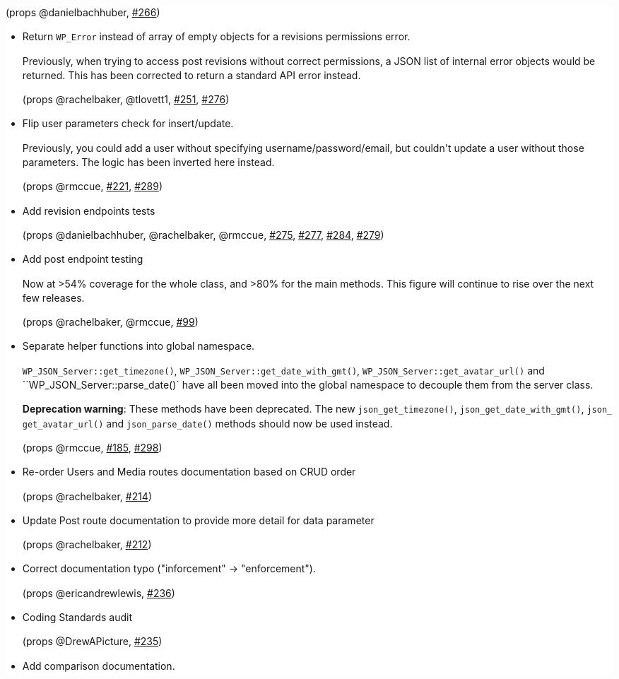   (props @danielbachhuber, [#266][gh-266])

- Return `WP_Error` instead of array of empty objects for a revisions
  permissions error.

  Previously, when trying to access post revisions without correct permissions,
  a JSON list of internal error objects would be returned. This has been
  corrected to return a standard API error instead.

  (props @rachelbaker, @tlovett1, [#251][gh-251], [#276][gh-276])

- Flip user parameters check for insert/update.

  Previously, you could add a user without specifying username/password/email,
  but couldn't update a user without those parameters. The logic has been
  inverted here instead.

  (props @rmccue, [#221][gh-221], [#289][gh-289])

- Add revision endpoints tests

  (props @danielbachhuber, @rachelbaker, @rmccue, [#275][gh-275], [#277][gh-277], [#284][gh-284], [#279][gh-279])

- Add post endpoint testing

  Now at >54% coverage for the whole class, and >80% for the main methods. This
  figure will continue to rise over the next few releases.

  (props @rachelbaker, @rmccue, [#99][gh-99])

- Separate helper functions into global namespace.

  `WP_JSON_Server::get_timezone()`, `WP_JSON_Server::get_date_with_gmt()`,
  `WP_JSON_Server::get_avatar_url()` and ``WP_JSON_Server::parse_date()` have
  all been moved into the global namespace to decouple them from the server
  class.

  **Deprecation warning**: These methods have been deprecated. The new
  `json_get_timezone()`, `json_get_date_with_gmt()`, `json_get_avatar_url()` and
  `json_parse_date()` methods should now be used instead.

  (props @rmccue, [#185][gh-185], [#298][gh-298])

- Re-order Users and Media routes documentation based on CRUD order

  (props @rachelbaker, [#214][gh-214])

- Update Post route documentation to provide more detail for data parameter

  (props @rachelbaker, [#212][gh-212])

- Correct documentation typo ("inforcement" -> "enforcement").

  (props @ericandrewlewis, [#236][gh-236])

- Coding Standards audit

  (props @DrewAPicture, [#235][gh-235])

- Add comparison documentation.


[gh-271]: https://github.com/WP-API/WP-API/issues/271
[gh-281]: https://github.com/WP-API/WP-API/issues/281
[gh-293]: https://github.com/WP-API/WP-API/issues/293
[gh-294]: https://github.com/WP-API/WP-API/issues/294
[gh-300]: https://github.com/WP-API/WP-API/issues/300
[gh-305]: https://github.com/WP-API/WP-API/issues/305
[gh-309]: https://github.com/WP-API/WP-API/issues/309
[gh-316]: https://github.com/WP-API/WP-API/issues/316
[gh-320]: https://github.com/WP-API/WP-API/issues/320
[gh-321]: https://github.com/WP-API/WP-API/issues/321
[gh-326]: https://github.com/WP-API/WP-API/issues/326
[gh-333]: https://github.com/WP-API/WP-API/issues/333
[gh-333]: https://github.com/WP-API/WP-API/issues/333
[gh-335]: https://github.com/WP-API/WP-API/issues/335
[gh-347]: https://github.com/WP-API/WP-API/issues/347
[gh-355]: https://github.com/WP-API/WP-API/issues/355
[gh-357]: https://github.com/WP-API/WP-API/issues/357
[gh-358]: https://github.com/WP-API/WP-API/issues/358
[gh-359]: https://github.com/WP-API/WP-API/issues/359
[gh-364]: https://github.com/WP-API/WP-API/issues/364
[gh-374]: https://github.com/WP-API/WP-API/issues/374
[gh-376]: https://github.com/WP-API/WP-API/issues/376
[gh-377]: https://github.com/WP-API/WP-API/issues/377
[gh-378]: https://github.com/WP-API/WP-API/issues/378
[gh-380]: https://github.com/WP-API/WP-API/issues/380
[gh-384]: https://github.com/WP-API/WP-API/issues/384
[gh-390]: https://github.com/WP-API/WP-API/issues/390
[gh-391]: https://github.com/WP-API/WP-API/issues/391
[gh-392]: https://github.com/WP-API/WP-API/issues/392
[gh-393]: https://github.com/WP-API/WP-API/issues/393
[gh-396]: https://github.com/WP-API/WP-API/issues/396
[gh-397]: https://github.com/WP-API/WP-API/issues/397
[gh-401]: https://github.com/WP-API/WP-API/issues/401
[gh-402]: https://github.com/WP-API/WP-API/issues/402
[gh-405]: https://github.com/WP-API/WP-API/issues/405
[gh-410]: https://github.com/WP-API/WP-API/issues/410
[gh-411]: https://github.com/WP-API/WP-API/issues/411
[gh-413]: https://github.com/WP-API/WP-API/issues/413
[gh-416]: https://github.com/WP-API/WP-API/issues/416
[gh-437]: https://github.com/WP-API/WP-API/issues/437
[gh-438]: https://github.com/WP-API/WP-API/issues/438
[gh-441]: https://github.com/WP-API/WP-API/issues/441
[gh-455]: https://github.com/WP-API/WP-API/issues/455
[gh-458]: https://github.com/WP-API/WP-API/issues/458
[gh-461]: https://github.com/WP-API/WP-API/issues/461
[gh-462]: https://github.com/WP-API/WP-API/issues/462
[gh-473]: https://github.com/WP-API/WP-API/issues/473
[gh-474]: https://github.com/WP-API/WP-API/issues/474
[gh-481]: https://github.com/WP-API/WP-API/issues/481
[gh-486]: https://github.com/WP-API/WP-API/issues/486
[gh-499]: https://github.com/WP-API/WP-API/issues/499
[gh-505]: https://github.com/WP-API/WP-API/issues/505
[gh-519]: https://github.com/WP-API/WP-API/issues/519
[gh-524]: https://github.com/WP-API/WP-API/issues/524
[gh-528]: https://github.com/WP-API/WP-API/issues/528
[gh-595]: https://github.com/WP-API/WP-API/issues/595
[gh-730]: https://github.com/WP-API/WP-API/issues/730
[gh-933]: https://github.com/WP-API/WP-API/issues/933
[gh-985]: https://github.com/WP-API/WP-API/issues/985
[gh-356]: https://github.com/WP-API/WP-API/issues/356
[gh-99]: https://github.com/WP-API/WP-API/issues/99
[gh-104]: https://github.com/WP-API/WP-API/issues/104
[gh-179]: https://github.com/WP-API/WP-API/issues/179
[gh-185]: https://github.com/WP-API/WP-API/issues/185
[gh-198]: https://github.com/WP-API/WP-API/issues/198
[gh-211]: https://github.com/WP-API/WP-API/issues/211
[gh-212]: https://github.com/WP-API/WP-API/issues/212
[gh-213]: https://github.com/WP-API/WP-API/issues/213
[gh-214]: https://github.com/WP-API/WP-API/issues/214
[gh-218]: https://github.com/WP-API/WP-API/issues/218
[gh-221]: https://github.com/WP-API/WP-API/issues/221
[gh-225]: https://github.com/WP-API/WP-API/issues/225
[gh-225]: https://github.com/WP-API/WP-API/issues/225
[gh-226]: https://github.com/WP-API/WP-API/issues/226
[gh-226]: https://github.com/WP-API/WP-API/issues/226
[gh-227]: https://github.com/WP-API/WP-API/issues/227
[gh-228]: https://github.com/WP-API/WP-API/issues/228
[gh-229]: https://github.com/WP-API/WP-API/issues/229
[gh-230]: https://github.com/WP-API/WP-API/issues/230
[gh-231]: https://github.com/WP-API/WP-API/issues/231
[gh-235]: https://github.com/WP-API/WP-API/issues/235
[gh-236]: https://github.com/WP-API/WP-API/issues/236
[gh-240]: https://github.com/WP-API/WP-API/issues/240
[gh-242]: https://github.com/WP-API/WP-API/issues/242
[gh-243]: https://github.com/WP-API/WP-API/issues/243
[gh-244]: https://github.com/WP-API/WP-API/issues/244
[gh-251]: https://github.com/WP-API/WP-API/issues/251
[gh-253]: https://github.com/WP-API/WP-API/issues/253
[gh-254]: https://github.com/WP-API/WP-API/issues/254
[gh-255]: https://github.com/WP-API/WP-API/issues/255
[gh-258]: https://github.com/WP-API/WP-API/issues/258
[gh-260]: https://github.com/WP-API/WP-API/issues/260
[gh-266]: https://github.com/WP-API/WP-API/issues/266
[gh-268]: https://github.com/WP-API/WP-API/issues/268
[gh-275]: https://github.com/WP-API/WP-API/issues/275
[gh-276]: https://github.com/WP-API/WP-API/issues/276
[gh-277]: https://github.com/WP-API/WP-API/issues/277
[gh-278]: https://github.com/WP-API/WP-API/issues/278
[gh-279]: https://github.com/WP-API/WP-API/issues/279
[gh-282]: https://github.com/WP-API/WP-API/issues/282
[gh-283]: https://github.com/WP-API/WP-API/issues/283
[gh-284]: https://github.com/WP-API/WP-API/issues/284
[gh-285]: https://github.com/WP-API/WP-API/issues/285
[gh-286]: https://github.com/WP-API/WP-API/issues/286
[gh-288]: https://github.com/WP-API/WP-API/issues/288
[gh-289]: https://github.com/WP-API/WP-API/issues/289
[gh-290]: https://github.com/WP-API/WP-API/issues/290
[gh-296]: https://github.com/WP-API/WP-API/issues/296
[gh-298]: https://github.com/WP-API/WP-API/issues/298
[gh-303]: https://github.com/WP-API/WP-API/issues/303
[gh-304]: https://github.com/WP-API/WP-API/issues/304
[gh-313]: https://github.com/WP-API/WP-API/issues/313
[OAuth1]: https://github.com/WP-API/OAuth1
[Basic-Auth]: https://github.com/WP-API/Basic-Auth
[gh-20]: https://github.com/WP-API/WP-API/issues/20
[gh-37]: https://github.com/WP-API/WP-API/issues/37
[gh-61]: https://github.com/WP-API/WP-API/issues/61
[gh-68]: https://github.com/WP-API/WP-API/issues/68
[gh-69]: https://github.com/WP-API/WP-API/issues/69
[gh-91]: https://github.com/WP-API/WP-API/issues/91
[gh-111]: https://github.com/WP-API/WP-API/issues/111
[gh-127]: https://github.com/WP-API/WP-API/issues/127
[gh-131]: https://github.com/WP-API/WP-API/issues/131
[gh-132]: https://github.com/WP-API/WP-API/issues/132
[gh-133]: https://github.com/WP-API/WP-API/issues/133
[gh-134]: https://github.com/WP-API/WP-API/issues/134
[gh-135]: https://github.com/WP-API/WP-API/issues/135
[gh-137]: https://github.com/WP-API/WP-API/issues/137
[gh-138]: https://github.com/WP-API/WP-API/issues/138
[gh-139]: https://github.com/WP-API/WP-API/issues/139
[gh-140]: https://github.com/WP-API/WP-API/issues/140
[gh-142]: https://github.com/WP-API/WP-API/issues/142
[gh-145]: https://github.com/WP-API/WP-API/issues/145
[gh-146]: https://github.com/WP-API/WP-API/issues/146
[gh-148]: https://github.com/WP-API/WP-API/issues/148
[gh-149]: https://github.com/WP-API/WP-API/issues/149
[gh-150]: https://github.com/WP-API/WP-API/issues/150
[gh-151]: https://github.com/WP-API/WP-API/issues/151
[gh-152]: https://github.com/WP-API/WP-API/issues/152
[gh-154]: https://github.com/WP-API/WP-API/issues/154
[gh-155]: https://github.com/WP-API/WP-API/issues/155
[gh-158]: https://github.com/WP-API/WP-API/issues/158
[gh-161]: https://github.com/WP-API/WP-API/issues/161
[gh-163]: https://github.com/WP-API/WP-API/issues/163
[gh-165]: https://github.com/WP-API/WP-API/issues/165
[gh-166]: https://github.com/WP-API/WP-API/issues/166
[gh-168]: https://github.com/WP-API/WP-API/issues/168
[gh-171]: https://github.com/WP-API/WP-API/issues/171
[gh-172]: https://github.com/WP-API/WP-API/issues/172
[gh-174]: https://github.com/WP-API/WP-API/issues/174
[gh-175]: https://github.com/WP-API/WP-API/issues/175
[gh-176]: https://github.com/WP-API/WP-API/issues/176
[gh-177]: https://github.com/WP-API/WP-API/issues/177
[gh-178]: https://github.com/WP-API/WP-API/issues/178
[gh-180]: https://github.com/WP-API/WP-API/issues/180
[gh-183]: https://github.com/WP-API/WP-API/issues/183
[gh-184]: https://github.com/WP-API/WP-API/issues/184
[gh-187]: https://github.com/WP-API/WP-API/issues/187
[gh-189]: https://github.com/WP-API/WP-API/issues/189
[gh-191]: https://github.com/WP-API/WP-API/issues/191
[gh-192]: https://github.com/WP-API/WP-API/issues/192
[gh-193]: https://github.com/WP-API/WP-API/issues/193
[gh-194]: https://github.com/WP-API/WP-API/issues/194
[gh-195]: https://github.com/WP-API/WP-API/issues/195
[gh-207]: https://github.com/WP-API/WP-API/issues/207
[gh-208]: https://github.com/WP-API/WP-API/issues/208
[gh-215]: https://github.com/WP-API/WP-API/issues/215
[gh-216]: https://github.com/WP-API/WP-API/issues/216
[gh-219]: https://github.com/WP-API/WP-API/issues/219
[gh-28]: https://github.com/WP-API/WP-API/issues/28
[gh-33]: https://github.com/WP-API/WP-API/issues/33
[gh-36]: https://github.com/WP-API/WP-API/issues/36
[gh-40]: https://github.com/WP-API/WP-API/issues/40
[gh-42]: https://github.com/WP-API/WP-API/issues/42
[gh-46]: https://github.com/WP-API/WP-API/issues/46
[gh-48]: https://github.com/WP-API/WP-API/issues/48
[gh-49]: https://github.com/WP-API/WP-API/issues/49
[gh-50]: https://github.com/WP-API/WP-API/issues/50
[gh-51]: https://github.com/WP-API/WP-API/issues/51
[gh-52]: https://github.com/WP-API/WP-API/issues/52
[gh-54]: https://github.com/WP-API/WP-API/issues/54
[gh-55]: https://github.com/WP-API/WP-API/issues/55
[gh-65]: https://github.com/WP-API/WP-API/issues/65
[gh-72]: https://github.com/WP-API/WP-API/issues/72
[gh-74]: https://github.com/WP-API/WP-API/issues/74
[gh-76]: https://github.com/WP-API/WP-API/issues/76
[gh-77]: https://github.com/WP-API/WP-API/issues/77
[gh-78]: https://github.com/WP-API/WP-API/issues/78
[gh-79]: https://github.com/WP-API/WP-API/issues/79
[gh-82]: https://github.com/WP-API/WP-API/issues/82
[gh-84]: https://github.com/WP-API/WP-API/issues/84
[gh-85]: https://github.com/WP-API/WP-API/issues/85
[gh-87]: https://github.com/WP-API/WP-API/issues/87
[gh-88]: https://github.com/WP-API/WP-API/issues/88
[gh-90]: https://github.com/WP-API/WP-API/issues/90
[gh-96]: https://github.com/WP-API/WP-API/issues/96
[gh-97]: https://github.com/WP-API/WP-API/issues/97
[gh-106]: https://github.com/WP-API/WP-API/issues/106
[gh-108]: https://github.com/WP-API/WP-API/issues/108
[gh-125]: https://github.com/WP-API/WP-API/issues/125
[gh-126]: https://github.com/WP-API/WP-API/issues/126
[gh-24]: https://github.com/WP-API/WP-API/issues/24
[gh-27]: https://github.com/WP-API/WP-API/issues/27
[gh-29]: https://github.com/WP-API/WP-API/issues/29
[gh-30]: https://github.com/WP-API/WP-API/issues/30
[gh-31]: https://github.com/WP-API/WP-API/issues/31
[gh-35]: https://github.com/WP-API/WP-API/issues/35
[gh-38]: https://github.com/WP-API/WP-API/issues/38
[gh-43]: https://github.com/WP-API/WP-API/issues/43
[gh-43]: https://github.com/WP-API/WP-API/issues/43
[gh-44]: https://github.com/WP-API/WP-API/issues/44
[gh-45]: https://github.com/WP-API/WP-API/issues/45
[gh-47]: https://github.com/WP-API/WP-API/issues/47
[gh-56]: https://github.com/WP-API/WP-API/issues/56
[gh-2]:  https://github.com/WP-API/WP-API/issues/2
[gh-5]:  https://github.com/WP-API/WP-API/issues/5
[gh-7]:  https://github.com/WP-API/WP-API/issues/7
[gh-9]:  https://github.com/WP-API/WP-API/issues/9
[gh-10]: https://github.com/WP-API/WP-API/issues/10
[gh-13]: https://github.com/WP-API/WP-API/issues/13
[gh-14]: https://github.com/WP-API/WP-API/issues/14
[gh-15]: https://github.com/WP-API/WP-API/issues/15
[gh-17]: https://github.com/WP-API/WP-API/issues/17
[gh-26]: https://github.com/WP-API/WP-API/issues/26
[docs]: https://github.com/rmccue/WP-API/tree/master/docs
[#264]: https://gsoc.trac.wordpress.org/ticket/264
[#275]: https://gsoc.trac.wordpress.org/ticket/275
[#330]: https://gsoc.trac.wordpress.org/ticket/330
[#375]: https://gsoc.trac.wordpress.org/ticket/375
[#376]: https://gsoc.trac.wordpress.org/ticket/376
[#378]: https://gsoc.trac.wordpress.org/ticket/378
[#379]: https://gsoc.trac.wordpress.org/ticket/379
[#380]: https://gsoc.trac.wordpress.org/ticket/380
[#266]: https://gsoc.trac.wordpress.org/ticket/266
[#271]: https://gsoc.trac.wordpress.org/ticket/271
[#272]: https://gsoc.trac.wordpress.org/ticket/272
[#293]: https://gsoc.trac.wordpress.org/ticket/293
[#328]: https://gsoc.trac.wordpress.org/ticket/328
[#338]: https://gsoc.trac.wordpress.org/ticket/338
[#348]: https://gsoc.trac.wordpress.org/ticket/348
[#269]: https://gsoc.trac.wordpress.org/ticket/269
[#270]: https://gsoc.trac.wordpress.org/ticket/270
[#336]: https://gsoc.trac.wordpress.org/ticket/336
[#337]: https://gsoc.trac.wordpress.org/ticket/337
[#343]: https://gsoc.trac.wordpress.org/ticket/343
[#344]: https://gsoc.trac.wordpress.org/ticket/344
[#320]: https://gsoc.trac.wordpress.org/ticket/320
[#329]: https://gsoc.trac.wordpress.org/ticket/329
[#268]: https://gsoc.trac.wordpress.org/ticket/268
[#294]: https://gsoc.trac.wordpress.org/ticket/294
[#266]: https://gsoc.trac.wordpress.org/ticket/266
[#311]: https://gsoc.trac.wordpress.org/ticket/311
[#298]: http://gsoc.trac.wordpress.org/ticket/298
[#264]: https://gsoc.trac.wordpress.org/ticket/264
[#265]: https://gsoc.trac.wordpress.org/ticket/265
[#279]: https://gsoc.trac.wordpress.org/ticket/279
[#290]: https://gsoc.trac.wordpress.org/ticket/290
[#292]: https://gsoc.trac.wordpress.org/ticket/292